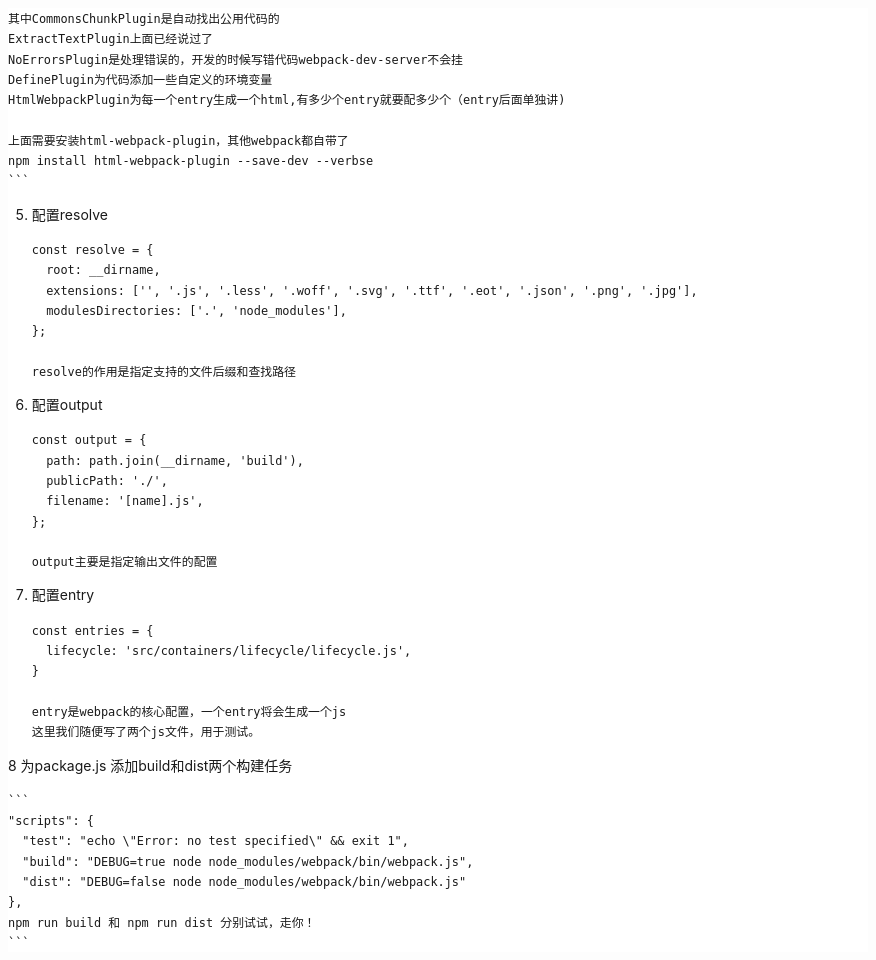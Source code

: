     其中CommonsChunkPlugin是自动找出公用代码的
    ExtractTextPlugin上面已经说过了
    NoErrorsPlugin是处理错误的，开发的时候写错代码webpack-dev-server不会挂
    DefinePlugin为代码添加一些自定义的环境变量
    HtmlWebpackPlugin为每一个entry生成一个html,有多少个entry就要配多少个（entry后面单独讲)

    上面需要安装html-webpack-plugin，其他webpack都自带了
    npm install html-webpack-plugin --save-dev --verbse
    ```

5. 配置resolve

    ```
    const resolve = {
      root: __dirname,
      extensions: ['', '.js', '.less', '.woff', '.svg', '.ttf', '.eot', '.json', '.png', '.jpg'],
      modulesDirectories: ['.', 'node_modules'],
    };

    resolve的作用是指定支持的文件后缀和查找路径
    ```

6. 配置output

    ```
    const output = {
      path: path.join(__dirname, 'build'),
      publicPath: './',
      filename: '[name].js',
    };

    output主要是指定输出文件的配置
    ```

7. 配置entry

    ```
    const entries = {
      lifecycle: 'src/containers/lifecycle/lifecycle.js',
    }

    entry是webpack的核心配置，一个entry将会生成一个js
    这里我们随便写了两个js文件，用于测试。
    ```

8 为package.js 添加build和dist两个构建任务
    
    ```
    "scripts": {
      "test": "echo \"Error: no test specified\" && exit 1",
      "build": "DEBUG=true node node_modules/webpack/bin/webpack.js",
      "dist": "DEBUG=false node node_modules/webpack/bin/webpack.js"
    },
    npm run build 和 npm run dist 分别试试，走你！
    ```

